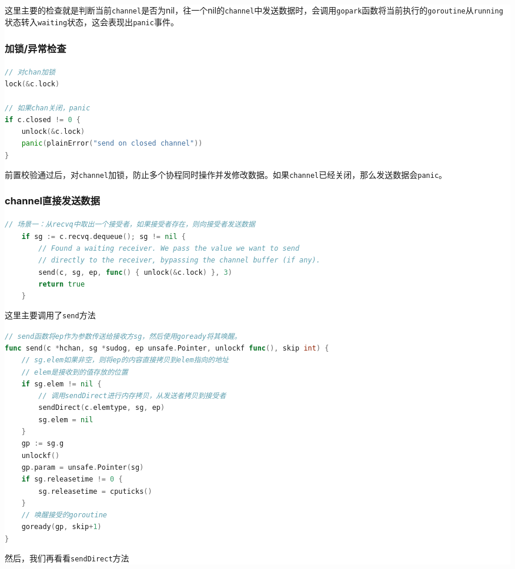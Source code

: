 这里主要的检查就是判断当前`channel`是否为nil，往一个nil的`channel`中发送数据时，会调用`gopark`函数将当前执行的`goroutine`从`running`状态转入`waiting`状态，这会表现出`panic`事件。

### 加锁/异常检查

```go
// 对chan加锁
lock(&c.lock)

// 如果chan关闭，panic
if c.closed != 0 {
	unlock(&c.lock)
	panic(plainError("send on closed channel"))
}
```

前置校验通过后，对`channel`加锁，防止多个协程同时操作并发修改数据。如果`channel`已经关闭，那么发送数据会`panic`。

### channel直接发送数据

```go
// 场景一：从recvq中取出一个接受者，如果接受者存在，则向接受者发送数据
	if sg := c.recvq.dequeue(); sg != nil {
		// Found a waiting receiver. We pass the value we want to send
		// directly to the receiver, bypassing the channel buffer (if any).
		send(c, sg, ep, func() { unlock(&c.lock) }, 3)
		return true
	}
```

这里主要调用了`send`方法

```go
// send函数将ep作为参数传送给接收方sg，然后使用goready将其唤醒。
func send(c *hchan, sg *sudog, ep unsafe.Pointer, unlockf func(), skip int) {
	// sg.elem如果非空，则将ep的内容直接拷贝到elem指向的地址
	// elem是接收到的值存放的位置
	if sg.elem != nil {
		// 调用sendDirect进行内存拷贝，从发送者拷贝到接受者
		sendDirect(c.elemtype, sg, ep)
		sg.elem = nil
	}
	gp := sg.g
	unlockf()
	gp.param = unsafe.Pointer(sg)
	if sg.releasetime != 0 {
		sg.releasetime = cputicks()
	}
	// 唤醒接受的goroutine
	goready(gp, skip+1)
}
```

然后，我们再看看`sendDirect`方法
